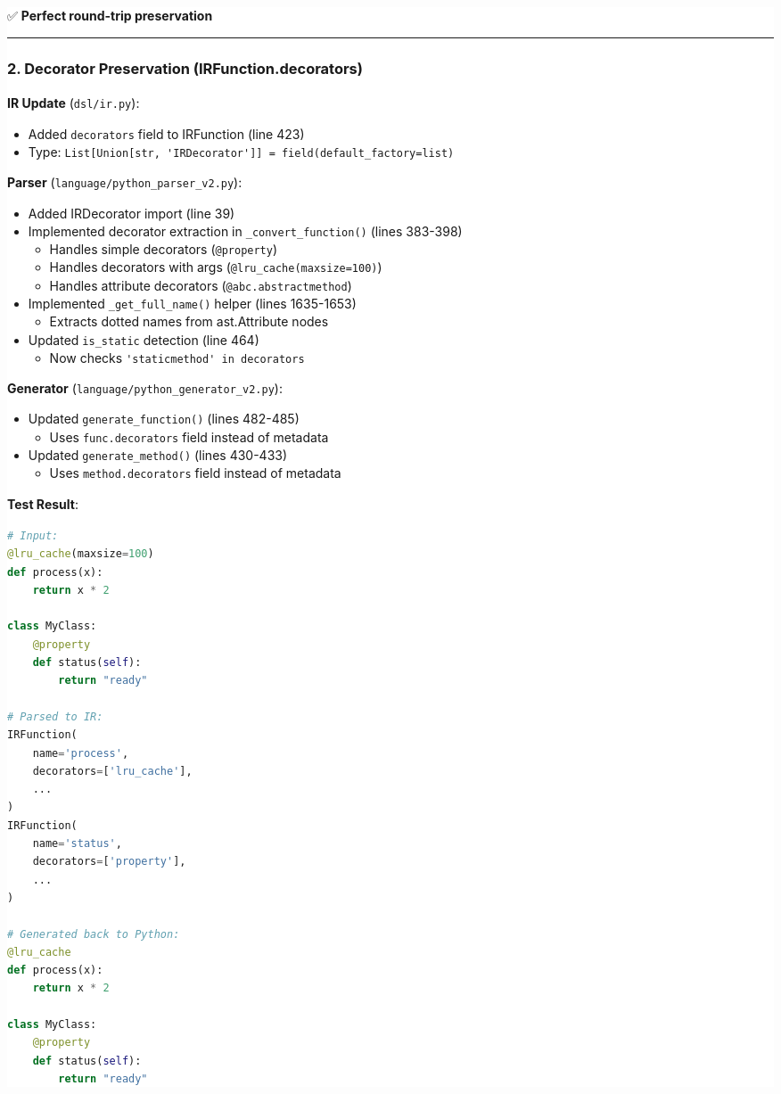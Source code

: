✅ **Perfect round-trip preservation**

---

### 2. Decorator Preservation (IRFunction.decorators)

**IR Update** (`dsl/ir.py`):
- Added `decorators` field to IRFunction (line 423)
- Type: `List[Union[str, 'IRDecorator']] = field(default_factory=list)`

**Parser** (`language/python_parser_v2.py`):
- Added IRDecorator import (line 39)
- Implemented decorator extraction in `_convert_function()` (lines 383-398)
  - Handles simple decorators (`@property`)
  - Handles decorators with args (`@lru_cache(maxsize=100)`)
  - Handles attribute decorators (`@abc.abstractmethod`)
- Implemented `_get_full_name()` helper (lines 1635-1653)
  - Extracts dotted names from ast.Attribute nodes
- Updated `is_static` detection (line 464)
  - Now checks `'staticmethod' in decorators`

**Generator** (`language/python_generator_v2.py`):
- Updated `generate_function()` (lines 482-485)
  - Uses `func.decorators` field instead of metadata
- Updated `generate_method()` (lines 430-433)
  - Uses `method.decorators` field instead of metadata

**Test Result**:
```python
# Input:
@lru_cache(maxsize=100)
def process(x):
    return x * 2

class MyClass:
    @property
    def status(self):
        return "ready"

# Parsed to IR:
IRFunction(
    name='process',
    decorators=['lru_cache'],
    ...
)
IRFunction(
    name='status',
    decorators=['property'],
    ...
)

# Generated back to Python:
@lru_cache
def process(x):
    return x * 2

class MyClass:
    @property
    def status(self):
        return "ready"
```
